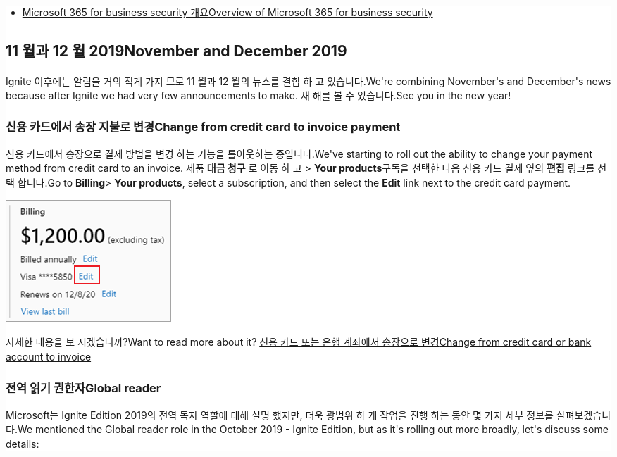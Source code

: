 - [<span data-ttu-id="3fc93-319">Microsoft 365 for business security 개요</span><span class="sxs-lookup"><span data-stu-id="3fc93-319">Overview of Microsoft 365 for business security</span></span>](https://support.microsoft.com/office/3274b159-a825-46d7-9421-7d6e209389d1)

## <a name="november-and-december-2019"></a><span data-ttu-id="3fc93-320">11 월과 12 월 2019</span><span class="sxs-lookup"><span data-stu-id="3fc93-320">November and December 2019</span></span>

<span data-ttu-id="3fc93-321">Ignite 이후에는 알림을 거의 적게 가지 므로 11 월과 12 월의 뉴스를 결합 하 고 있습니다.</span><span class="sxs-lookup"><span data-stu-id="3fc93-321">We're combining November's and December's news because after Ignite we had very few announcements to make.</span></span> <span data-ttu-id="3fc93-322">새 해를 볼 수 있습니다.</span><span class="sxs-lookup"><span data-stu-id="3fc93-322">See you in the new year!</span></span>

### <a name="change-from-credit-card-to-invoice-payment"></a><span data-ttu-id="3fc93-323">신용 카드에서 송장 지불로 변경</span><span class="sxs-lookup"><span data-stu-id="3fc93-323">Change from credit card to invoice payment</span></span>

<span data-ttu-id="3fc93-324">신용 카드에서 송장으로 결제 방법을 변경 하는 기능을 롤아웃하는 중입니다.</span><span class="sxs-lookup"><span data-stu-id="3fc93-324">We've starting to roll out the ability to change your payment method from credit card to an invoice.</span></span> <span data-ttu-id="3fc93-325">제품 **대금 청구** 로 이동 하 고 \> **Your products**구독을 선택한 다음 신용 카드 결제 옆의 **편집** 링크를 선택 합니다.</span><span class="sxs-lookup"><span data-stu-id="3fc93-325">Go to **Billing**\> **Your products**, select a subscription, and then select the **Edit** link next to the credit card payment.</span></span>

![화면 캡처: 신용 카드를 지불 방법으로 사용 하 여 구독 카드의 청구 구역입니다.](../media/MAC-BillingEditCreditCard.png)

<span data-ttu-id="3fc93-327">자세한 내용을 보 시겠습니까?</span><span class="sxs-lookup"><span data-stu-id="3fc93-327">Want to read more about it?</span></span> [<span data-ttu-id="3fc93-328">신용 카드 또는 은행 계좌에서 송장으로 변경</span><span class="sxs-lookup"><span data-stu-id="3fc93-328">Change from credit card or bank account to invoice</span></span>](../commerce/billing-and-payments/change-payment-method.md)

### <a name="global-reader"></a><span data-ttu-id="3fc93-329">전역 읽기 권한자</span><span class="sxs-lookup"><span data-stu-id="3fc93-329">Global reader</span></span>

<span data-ttu-id="3fc93-330">Microsoft는 [Ignite Edition 2019](#october-2019---ignite-edition)의 전역 독자 역할에 대해 설명 했지만, 더욱 광범위 하 게 작업을 진행 하는 동안 몇 가지 세부 정보를 살펴보겠습니다.</span><span class="sxs-lookup"><span data-stu-id="3fc93-330">We mentioned the Global reader role in the [October 2019 - Ignite Edition](#october-2019---ignite-edition), but as it's rolling out more broadly, let's discuss some details:</span></span>
